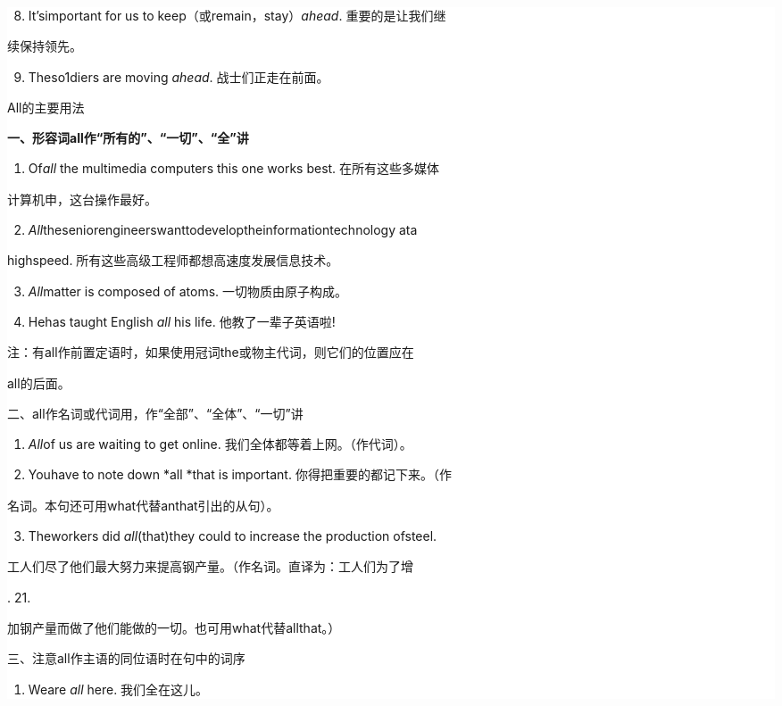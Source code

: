 
8. It’simportant for us to keep（或remain，stay）*ahead*. 重要的是让我们继


续保持领先。


9. Theso1diers are moving *ahead*. 战士们正走在前面。


All的主要用法


 **一、形容词****all****作“所有的”、“一切”、“全”讲**


1. Of*all* the multimedia computers this one works best. 在所有这些多媒体


计算机申，这台操作最好。


2. *All*theseniorengineerswanttodeveloptheinformationtechnology ata


highspeed. 所有这些高级工程师都想高速度发展信息技术。


3. *All*matter is composed of atoms. 一切物质由原子构成。


4. Hehas taught English *all* his life. 他教了一辈子英语啦!


 注：有all作前置定语时，如果使用冠词the或物主代词，则它们的位置应在


all的后面。


二、all作名词或代词用，作“全部”、“全体”、“一切”讲


1. *All*of us are waiting to get online. 我们全体都等着上网。（作代词）。


2. Youhave to note down *all *that is important. 你得把重要的都记下来。（作


名词。本句还可用what代替anthat引出的从句）。


3. Theworkers did *all*(that)they could to increase the production ofsteel. 


工人们尽了他们最大努力来提高钢产量。（作名词。直译为：工人们为了增


. 21. 






加钢产量而做了他们能做的一切。也可用what代替allthat。）


三、注意all作主语的同位语时在句中的词序


1. Weare *all* here. 我们全在这儿。

